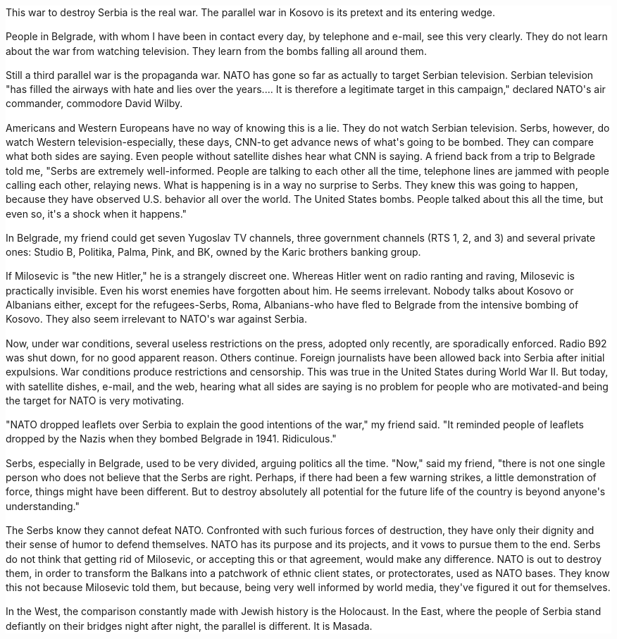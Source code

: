 This war to destroy Serbia is the real war. The parallel war in Kosovo is its pretext and its entering wedge.

People in Belgrade, with whom I have been in contact every day, by telephone and e-mail, see this very clearly. They do not learn about the war from watching television. They learn from the bombs falling all around them.

Still a third parallel war is the propaganda war. NATO has gone so far as actually to target Serbian television. Serbian television "has filled the airways with hate and lies over the years.... It is therefore a legitimate target in this campaign," declared NATO's air commander, commodore David Wilby.

Americans and Western Europeans have no way of knowing this is a lie. They do not watch Serbian television. Serbs, however, do watch Western television-especially, these days, CNN-to get advance news of what's going to be bombed. They can compare what both sides are saying. Even people without satellite dishes hear what CNN is saying. A friend back from a trip to Belgrade told me, "Serbs are extremely well-informed. People are talking to each other all the time, telephone lines are jammed with people calling each other, relaying news. What is happening is in a way no surprise to Serbs. They knew this was going to happen, because they have observed U.S. behavior all over the world. The United States bombs. People talked about this all the time, but even so, it's a shock when it happens."

In Belgrade, my friend could get seven Yugoslav TV channels, three government channels (RTS 1, 2, and 3) and several private ones: Studio B, Politika, Palma, Pink, and BK, owned by the Karic brothers banking group.

If Milosevic is "the new Hitler," he is a strangely discreet one. Whereas Hitler went on radio ranting and raving, Milosevic is practically invisible. Even his worst enemies have forgotten about him. He seems irrelevant. Nobody talks about Kosovo or Albanians either, except for the refugees-Serbs, Roma, Albanians-who have fled to Belgrade from the intensive bombing of Kosovo. They also seem irrelevant to NATO's war against Serbia.

Now, under war conditions, several useless restrictions on the press, adopted only recently, are sporadically enforced. Radio B92 was shut down, for no good apparent reason. Others continue. Foreign journalists have been allowed back into Serbia after initial expulsions. War conditions produce restrictions and censorship. This was true in the United States during World War II. But today, with satellite dishes, e-mail, and the web, hearing what all sides are saying is no problem for people who are motivated-and being the target for NATO is very motivating.

"NATO dropped leaflets over Serbia to explain the good intentions of the war," my friend said. "It reminded people of leaflets dropped by the Nazis when they bombed Belgrade in 1941. Ridiculous."

Serbs, especially in Belgrade, used to be very divided, arguing politics all the time. "Now," said my friend, "there is not one single person who does not believe that the Serbs are right. Perhaps, if there had been a few warning strikes, a little demonstration of force, things might have been different. But to destroy absolutely all potential for the future life of the country is beyond anyone's understanding."

The Serbs know they cannot defeat NATO. Confronted with such furious forces of destruction, they have only their dignity and their sense of humor to defend themselves. NATO has its purpose and its projects, and it vows to pursue them to the end. Serbs do not think that getting rid of Milosevic, or accepting this or that agreement, would make any difference. NATO is out to destroy them, in order to transform the Balkans into a patchwork of ethnic client states, or protectorates, used as NATO bases. They know this not because Milosevic told them, but because, being very well informed by world media, they've figured it out for themselves.

In the West, the comparison constantly made with Jewish history is the Holocaust. In the East, where the people of Serbia stand defiantly on their bridges night after night, the parallel is different. It is Masada.
